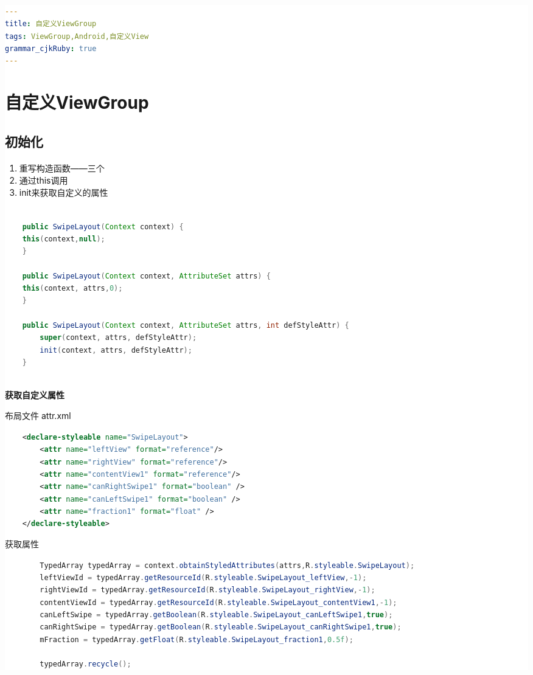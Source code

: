 ```yaml
---
title: 自定义ViewGroup
tags: ViewGroup,Android,自定义View
grammar_cjkRuby: true
---
```



# 自定义ViewGroup

## 初始化 

1. 重写构造函数——三个
2. 通过this调用 
3. init来获取自定义的属性  

``` java

	public SwipeLayout(Context context) {
    this(context,null);
    }
    
    public SwipeLayout(Context context, AttributeSet attrs) {
    this(context, attrs,0);
    }
    
    public SwipeLayout(Context context, AttributeSet attrs, int defStyleAttr) {
    	super(context, attrs, defStyleAttr);
   	 	init(context, attrs, defStyleAttr);
    }
	
```

**获取自定义属性**

布局文件 attr.xml

``` xml
	<declare-styleable name="SwipeLayout">
        <attr name="leftView" format="reference"/>
        <attr name="rightView" format="reference"/>
        <attr name="contentView1" format="reference"/>
        <attr name="canRightSwipe1" format="boolean" />
        <attr name="canLeftSwipe1" format="boolean" />
        <attr name="fraction1" format="float" />
    </declare-styleable>
```

获取属性

``` java
		TypedArray typedArray = context.obtainStyledAttributes(attrs,R.styleable.SwipeLayout);
        leftViewId = typedArray.getResourceId(R.styleable.SwipeLayout_leftView,-1);
        rightViewId = typedArray.getResourceId(R.styleable.SwipeLayout_rightView,-1);
        contentViewId = typedArray.getResourceId(R.styleable.SwipeLayout_contentView1,-1);
        canLeftSwipe = typedArray.getBoolean(R.styleable.SwipeLayout_canLeftSwipe1,true);
        canRightSwipe = typedArray.getBoolean(R.styleable.SwipeLayout_canRightSwipe1,true);
        mFraction = typedArray.getFloat(R.styleable.SwipeLayout_fraction1,0.5f);
       
	    typedArray.recycle();
```

